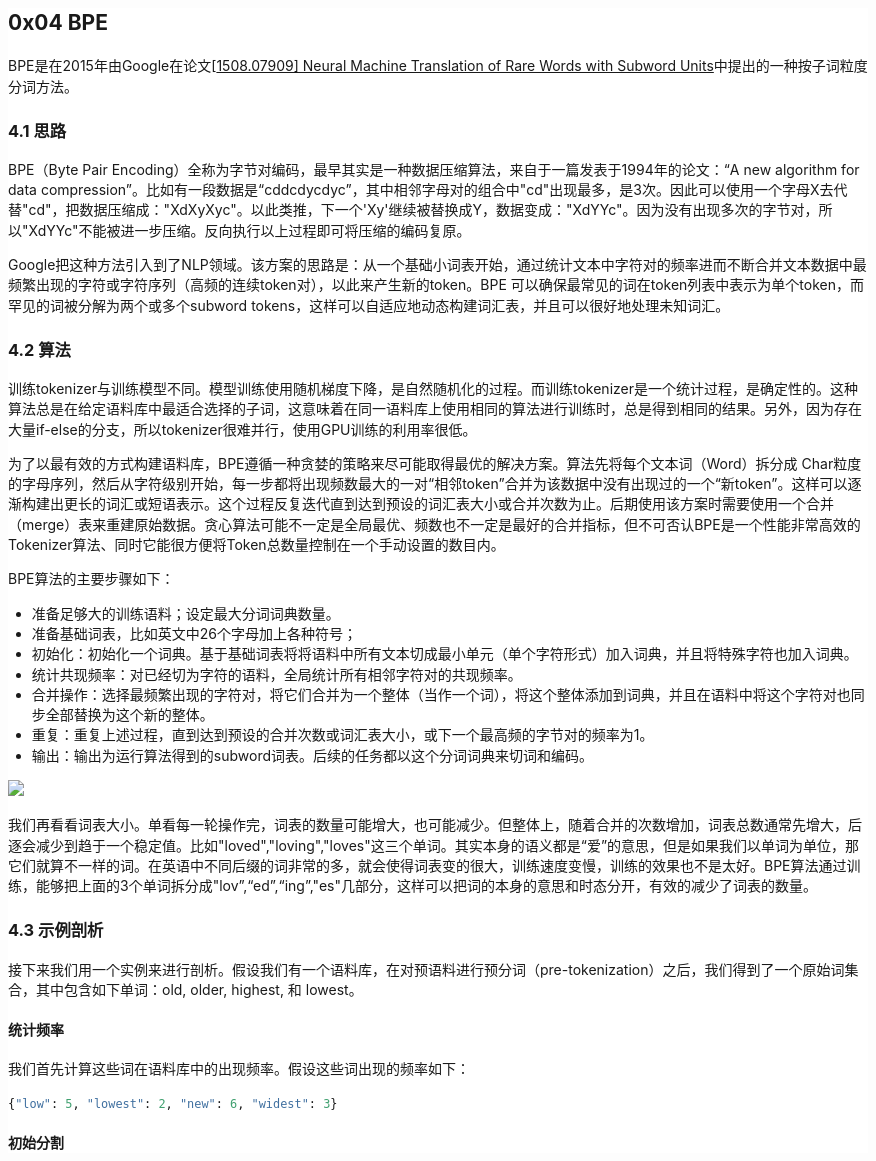 0x04 BPE
--------

BPE是在2015年由Google在论文\[[1508.07909\] Neural Machine Translation of Rare Words with Subword Units](https://link.zhihu.com/?target=https%3A//arxiv.org/abs/1508.07909)中提出的一种按子词粒度分词方法。

### 4.1 思路

BPE（Byte Pair Encoding）全称为字节对编码，最早其实是一种数据压缩算法，来自于一篇发表于1994年的论文：“A new algorithm for data compression”。比如有一段数据是“cddcdycdyc”，其中相邻字母对的组合中"cd"出现最多，是3次。因此可以使用一个字母X去代替"cd"，把数据压缩成："XdXyXyc"。以此类推，下一个'Xy'继续被替换成Y，数据变成："XdYYc"。因为没有出现多次的字节对，所以"XdYYc"不能被进一步压缩。反向执行以上过程即可将压缩的编码复原。

Google把这种方法引入到了NLP领域。该方案的思路是：从一个基础小词表开始，通过统计文本中字符对的频率进而不断合并文本数据中最频繁出现的字符或字符序列（高频的连续token对），以此来产生新的token。BPE 可以确保最常见的词在token列表中表示为单个token，而罕见的词被分解为两个或多个subword tokens，这样可以自适应地动态构建词汇表，并且可以很好地处理未知词汇。

### 4.2 算法

训练tokenizer与训练模型不同。模型训练使用随机梯度下降，是自然随机化的过程。而训练tokenizer是一个统计过程，是确定性的。这种算法总是在给定语料库中最适合选择的子词，这意味着在同一语料库上使用相同的算法进行训练时，总是得到相同的结果。另外，因为存在大量if-else的分支，所以tokenizer很难并行，使用GPU训练的利用率很低。

为了以最有效的方式构建语料库，BPE遵循一种贪婪的策略来尽可能取得最优的解决方案。算法先将每个文本词（Word）拆分成 Char粒度的字母序列，然后从字符级别开始，每一步都将出现频数最大的一对“相邻token”合并为该数据中没有出现过的一个“新token”。这样可以逐渐构建出更长的词汇或短语表示。这个过程反复迭代直到达到预设的词汇表大小或合并次数为止。后期使用该方案时需要使用一个合并（merge）表来重建原始数据。贪心算法可能不一定是全局最优、频数也不一定是最好的合并指标，但不可否认BPE是一个性能非常高效的Tokenizer算法、同时它能很方便将Token总数量控制在一个手动设置的数目内。

BPE算法的主要步骤如下：

*   准备足够大的训练语料；设定最大分词词典数量。
*   准备基础词表，比如英文中26个字母加上各种符号；
*   初始化：初始化一个词典。基于基础词表将将语料中所有文本切成最小单元（单个字符形式）加入词典，并且将特殊字符也加入词典。
*   统计共现频率：对已经切为字符的语料，全局统计所有相邻字符对的共现频率。
*   合并操作：选择最频繁出现的字符对，将它们合并为一个整体（当作一个词），将这个整体添加到词典，并且在语料中将这个字符对也同步全部替换为这个新的整体。
*   重复：重复上述过程，直到达到预设的合并次数或词汇表大小，或下一个最高频的字节对的频率为1。
*   输出：输出为运行算法得到的subword词表。后续的任务都以这个分词词典来切词和编码。

![](https://img2024.cnblogs.com/blog/1850883/202502/1850883-20250223215014724-219017469.jpg)

我们再看看词表大小。单看每一轮操作完，词表的数量可能增大，也可能减少。但整体上，随着合并的次数增加，词表总数通常先增大，后逐会减少到趋于一个稳定值。比如"loved","loving","loves"这三个单词。其实本身的语义都是“爱”的意思，但是如果我们以单词为单位，那它们就算不一样的词。在英语中不同后缀的词非常的多，就会使得词表变的很大，训练速度变慢，训练的效果也不是太好。BPE算法通过训练，能够把上面的3个单词拆分成"lov”,“ed”,“ing”,"es"几部分，这样可以把词的本身的意思和时态分开，有效的减少了词表的数量。

### 4.3 示例剖析

接下来我们用一个实例来进行剖析。假设我们有一个语料库，在对预语料进行预分词（pre-tokenization）之后，我们得到了一个原始词集合，其中包含如下单词：old, older, highest, 和 lowest。

#### 统计频率

我们首先计算这些词在语料库中的出现频率。假设这些词出现的频率如下：

```python
{"low": 5, "lowest": 2, "new": 6, "widest": 3}

```

#### 初始分割
